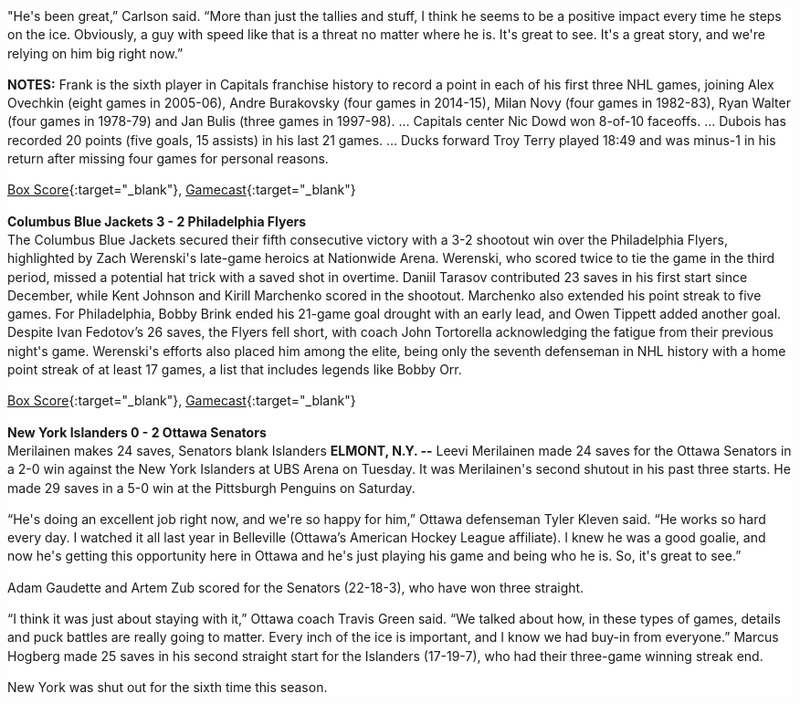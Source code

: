 "He's been great,” Carlson said. “More than just the tallies and stuff, I think he seems to be a positive impact every time he steps on the ice. Obviously, a guy with speed like that is a threat no matter where he is. It's great to see. It's a great story, and we're relying on him big right now.”

**NOTES:** Frank is the sixth player in Capitals franchise history to record a point in each of his first three NHL games, joining Alex Ovechkin (eight games in 2005-06), Andre Burakovsky (four games in 2014-15), Milan Novy (four games in 1982-83), Ryan Walter (four games in 1978-79) and Jan Bulis (three games in 1997-98). … Capitals center Nic Dowd won 8-of-10 faceoffs. … Dubois has recorded 20 points (five goals, 15 assists) in his last 21 games. … Ducks forward Troy Terry played 18:49 and was minus-1 in his return after missing four games for personal reasons. 

[Box Score](/gamecenter/ana-vs-wsh/2025/01/14/2024020697){:target="_blank"}, [Gamecast](https://www.nhl.com/news/anaheim-ducks-washington-capitals-game-recap-january-14){:target="_blank"}<br>

**Columbus Blue Jackets 3 - 2 Philadelphia Flyers**  
The Columbus Blue Jackets secured their fifth consecutive victory with a 3-2 shootout win over the Philadelphia Flyers, highlighted by Zach Werenski's late-game heroics at Nationwide Arena. Werenski, who scored twice to tie the game in the third period, missed a potential hat trick with a saved shot in overtime. Daniil Tarasov contributed 23 saves in his first start since December, while Kent Johnson and Kirill Marchenko scored in the shootout. Marchenko also extended his point streak to five games. For Philadelphia, Bobby Brink ended his 21-game goal drought with an early lead, and Owen Tippett added another goal. Despite Ivan Fedotov’s 26 saves, the Flyers fell short, with coach John Tortorella acknowledging the fatigue from their previous night's game. Werenski's efforts also placed him among the elite, being only the seventh defenseman in NHL history with a home point streak of at least 17 games, a list that includes legends like Bobby Orr. 

[Box Score](/gamecenter/phi-vs-cbj/2025/01/14/2024020698){:target="_blank"}, [Gamecast](https://www.nhl.com/news/philadelphia-flyers-columbus-blue-jackets-game-recap-january-14){:target="_blank"}<br>

**New York Islanders 0 - 2 Ottawa Senators**  
Merilainen makes 24 saves, Senators blank Islanders
 **ELMONT, N.Y. --** <forge-entity title="Leevi Merilainen" slug="leevi-merilainen-8482447" code="player">Leevi Merilainen</forge-entity> made 24 saves for the Ottawa Senators in a 2-0 win against the New York Islanders at UBS Arena on Tuesday. 
It was Merilainen's second shutout in his past three starts. He made 29 saves in a 5-0 win at the Pittsburgh Penguins on Saturday.

“He's doing an excellent job right now, and we're so happy for him,” Ottawa defenseman <forge-entity title="Tyler Kleven" slug="tyler-kleven-8482095" code="player">Tyler Kleven</forge-entity> said. “He works so hard every day. I watched it all last year in Belleville (Ottawa’s American Hockey League affiliate). I knew he was a good goalie, and now he's getting this opportunity here in Ottawa and he's just playing his game and being who he is. So, it's great to see.”

<forge-entity title="Adam Gaudette" slug="adam-gaudette-8478874" code="player">Adam Gaudette</forge-entity> and <forge-entity title="Artem Zub" slug="artem-zub-8482245" code="player">Artem Zub</forge-entity> scored for the Senators (22-18-3), who have won three straight.

“I think it was just about staying with it,” Ottawa coach Travis Green said. “We talked about how, in these types of games, details and puck battles are really going to matter. Every inch of the ice is important, and I know we had buy-in from everyone.” 
<forge-entity title="Marcus Hogberg" slug="marcus-hogberg-8477405" code="player">Marcus Hogberg</forge-entity> made 25 saves in his second straight start for the Islanders (17-19-7), who had their three-game winning streak end.

New York was shut out for the sixth time this season.

